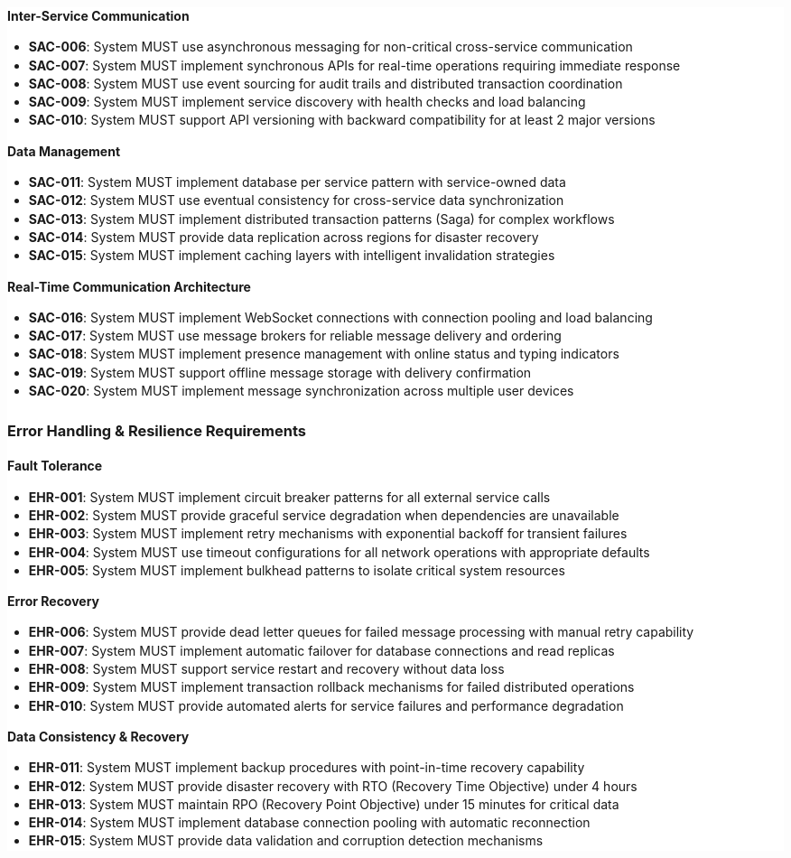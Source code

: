 **Inter-Service Communication**
- **SAC-006**: System MUST use asynchronous messaging for non-critical cross-service communication
- **SAC-007**: System MUST implement synchronous APIs for real-time operations requiring immediate response
- **SAC-008**: System MUST use event sourcing for audit trails and distributed transaction coordination
- **SAC-009**: System MUST implement service discovery with health checks and load balancing
- **SAC-010**: System MUST support API versioning with backward compatibility for at least 2 major versions

**Data Management**
- **SAC-011**: System MUST implement database per service pattern with service-owned data
- **SAC-012**: System MUST use eventual consistency for cross-service data synchronization
- **SAC-013**: System MUST implement distributed transaction patterns (Saga) for complex workflows
- **SAC-014**: System MUST provide data replication across regions for disaster recovery
- **SAC-015**: System MUST implement caching layers with intelligent invalidation strategies

**Real-Time Communication Architecture**
- **SAC-016**: System MUST implement WebSocket connections with connection pooling and load balancing
- **SAC-017**: System MUST use message brokers for reliable message delivery and ordering
- **SAC-018**: System MUST implement presence management with online status and typing indicators
- **SAC-019**: System MUST support offline message storage with delivery confirmation
- **SAC-020**: System MUST implement message synchronization across multiple user devices

### Error Handling & Resilience Requirements

**Fault Tolerance**
- **EHR-001**: System MUST implement circuit breaker patterns for all external service calls
- **EHR-002**: System MUST provide graceful service degradation when dependencies are unavailable
- **EHR-003**: System MUST implement retry mechanisms with exponential backoff for transient failures
- **EHR-004**: System MUST use timeout configurations for all network operations with appropriate defaults
- **EHR-005**: System MUST implement bulkhead patterns to isolate critical system resources

**Error Recovery**
- **EHR-006**: System MUST provide dead letter queues for failed message processing with manual retry capability
- **EHR-007**: System MUST implement automatic failover for database connections and read replicas
- **EHR-008**: System MUST support service restart and recovery without data loss
- **EHR-009**: System MUST implement transaction rollback mechanisms for failed distributed operations
- **EHR-010**: System MUST provide automated alerts for service failures and performance degradation

**Data Consistency & Recovery**
- **EHR-011**: System MUST implement backup procedures with point-in-time recovery capability
- **EHR-012**: System MUST provide disaster recovery with RTO (Recovery Time Objective) under 4 hours
- **EHR-013**: System MUST maintain RPO (Recovery Point Objective) under 15 minutes for critical data
- **EHR-014**: System MUST implement database connection pooling with automatic reconnection
- **EHR-015**: System MUST provide data validation and corruption detection mechanisms
